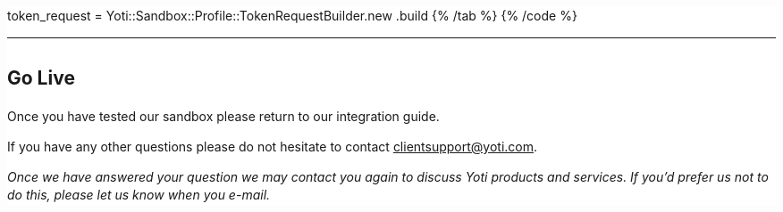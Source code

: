 token_request = Yoti::Sandbox::Profile::TokenRequestBuilder.new
      .build
{% /tab %}
{% /code %}

---

## Go Live

Once you have tested our sandbox please return to our integration guide.

If you have any other questions please do not hesitate to contact [clientsupport@yoti.com](clientsupport@yoti.com).

_Once we have answered your question we may contact you again to discuss Yoti products and services. If you’d prefer us not to do this, please let us know when you e-mail._